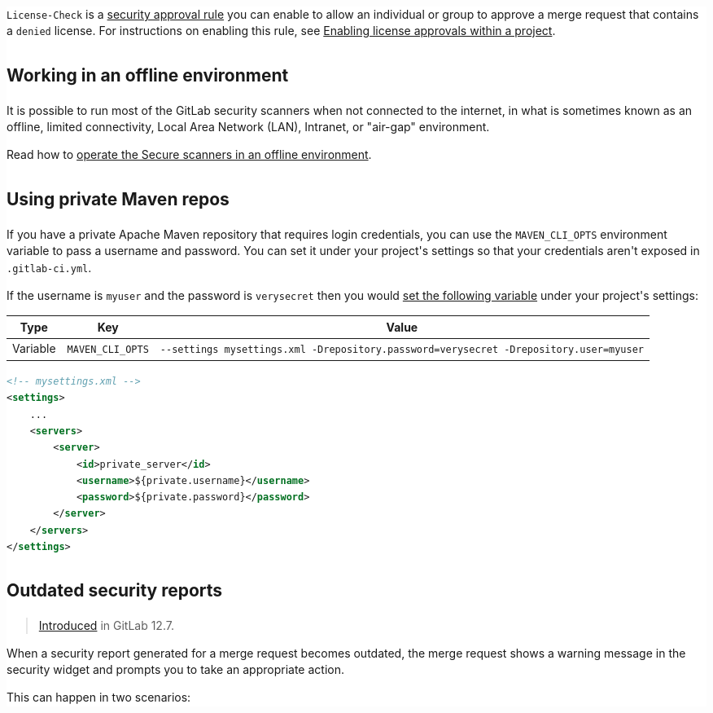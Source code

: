 `License-Check` is a [security approval rule](#enabling-security-approvals-within-a-project)
you can enable to allow an individual or group to approve a merge request that contains a `denied`
license. For instructions on enabling this rule, see
[Enabling license approvals within a project](../compliance/license_compliance/index.md#enabling-license-approvals-within-a-project).

## Working in an offline environment

It is possible to run most of the GitLab security scanners when not
connected to the internet, in what is sometimes known as an offline,
limited connectivity, Local Area Network (LAN), Intranet, or "air-gap"
environment.

Read how to [operate the Secure scanners in an offline environment](offline_deployments/index.md).

## Using private Maven repos

If you have a private Apache Maven repository that requires login credentials,
you can use the `MAVEN_CLI_OPTS` environment variable
to pass a username and password. You can set it under your project's settings
so that your credentials aren't exposed in `.gitlab-ci.yml`.

If the username is `myuser` and the password is `verysecret` then you would
[set the following variable](../../ci/variables/README.md#create-a-custom-variable-in-the-ui)
under your project's settings:

| Type | Key | Value |
| ---- | --- | ----- |
| Variable | `MAVEN_CLI_OPTS` | `--settings mysettings.xml -Drepository.password=verysecret -Drepository.user=myuser` |

```xml
<!-- mysettings.xml -->
<settings>
    ...
    <servers>
        <server>
            <id>private_server</id>
            <username>${private.username}</username>
            <password>${private.password}</password>
        </server>
    </servers>
</settings>
```

## Outdated security reports

> [Introduced](https://gitlab.com/gitlab-org/gitlab/-/issues/4913) in GitLab 12.7.

When a security report generated for a merge request becomes outdated, the merge request shows a warning
message in the security widget and prompts you to take an appropriate action.

This can happen in two scenarios:
